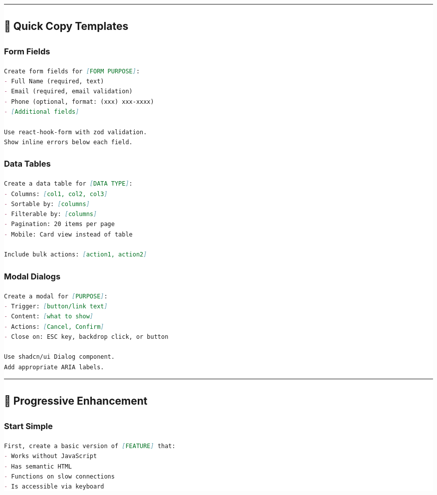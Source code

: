 
---

## 🎨 Quick Copy Templates

### Form Fields
```markdown
Create form fields for [FORM PURPOSE]:
- Full Name (required, text)
- Email (required, email validation)
- Phone (optional, format: (xxx) xxx-xxxx)
- [Additional fields]

Use react-hook-form with zod validation.
Show inline errors below each field.
```

### Data Tables
```markdown
Create a data table for [DATA TYPE]:
- Columns: [col1, col2, col3]
- Sortable by: [columns]
- Filterable by: [columns]
- Pagination: 20 items per page
- Mobile: Card view instead of table

Include bulk actions: [action1, action2]
```

### Modal Dialogs
```markdown
Create a modal for [PURPOSE]:
- Trigger: [button/link text]
- Content: [what to show]
- Actions: [Cancel, Confirm]
- Close on: ESC key, backdrop click, or button

Use shadcn/ui Dialog component.
Add appropriate ARIA labels.
```

---

## 🚦 Progressive Enhancement

### Start Simple
```markdown
First, create a basic version of [FEATURE] that:
- Works without JavaScript
- Has semantic HTML
- Functions on slow connections
- Is accessible via keyboard
```
